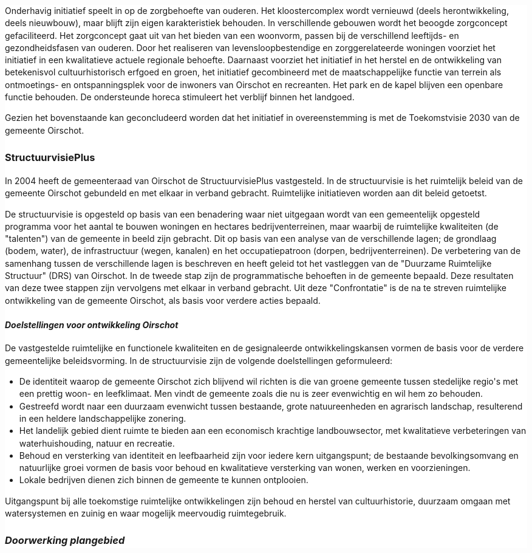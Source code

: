 Onderhavig initiatief speelt in op de zorgbehoefte van ouderen. Het kloostercomplex wordt vernieuwd (deels herontwikkeling, deels nieuwbouw), maar blijft zijn eigen karakteristiek behouden. In verschillende gebouwen wordt het beoogde zorgconcept gefaciliteerd. Het zorgconcept gaat uit van het bieden van een woonvorm, passen bij de verschillend leeftijds- en gezondheidsfasen van ouderen. Door het realiseren van levensloopbestendige en zorggerelateerde woningen voorziet het initiatief in een kwalitatieve actuele regionale behoefte. Daarnaast voorziet het initiatief in het herstel en de ontwikkeling van betekenisvol cultuurhistorisch erfgoed en groen, het initiatief gecombineerd met de maatschappelijke functie van terrein als ontmoetings- en ontspanningsplek voor de inwoners van Oirschot en recreanten. Het park en de kapel blijven een openbare functie behouden. De ondersteunde horeca stimuleert het verblijf binnen het landgoed.

Gezien het bovenstaande kan geconcludeerd worden dat het initiatief in overeenstemming is met de Toekomstvisie 2030 van de gemeente Oirschot.

### **StructuurvisiePlus**

In 2004 heeft de gemeenteraad van Oirschot de StructuurvisiePlus vastgesteld. In de structuurvisie is het ruimtelijk beleid van de gemeente Oirschot gebundeld en met elkaar in verband gebracht. Ruimtelijke initiatieven worden aan dit beleid getoetst.

De structuurvisie is opgesteld op basis van een benadering waar niet uitgegaan wordt van een gemeentelijk opgesteld programma voor het aantal te bouwen woningen en hectares bedrijventerreinen, maar waarbij de ruimtelijke kwaliteiten (de "talenten") van de gemeente in beeld zijn gebracht. Dit op basis van een analyse van de verschillende lagen; de grondlaag (bodem, water), de infrastructuur (wegen, kanalen) en het occupatiepatroon (dorpen, bedrijventerreinen). De verbetering van de samenhang tussen de verschillende lagen is beschreven en heeft geleid tot het vastleggen van de "Duurzame Ruimtelijke Structuur" (DRS) van Oirschot. In de tweede stap zijn de programmatische behoeften in de gemeente bepaald. Deze resultaten van deze twee stappen zijn vervolgens met elkaar in verband gebracht. Uit deze "Confrontatie" is de na te streven ruimtelijke ontwikkeling van de gemeente Oirschot, als basis voor verdere acties bepaald.

#### *Doelstellingen voor ontwikkeling Oirschot*

De vastgestelde ruimtelijke en functionele kwaliteiten en de gesignaleerde ontwikkelingskansen vormen de basis voor de verdere gemeentelijke beleidsvorming. In de structuurvisie zijn de volgende doelstellingen geformuleerd:

- De identiteit waarop de gemeente Oirschot zich blijvend wil richten is die van groene gemeente tussen stedelijke regio's met een prettig woon- en leefklimaat. Men vindt de gemeente zoals die nu is zeer evenwichtig en wil hem zo behouden.
- Gestreefd wordt naar een duurzaam evenwicht tussen bestaande, grote natuureenheden en agrarisch landschap, resulterend in een heldere landschappelijke zonering.
- Het landelijk gebied dient ruimte te bieden aan een economisch krachtige landbouwsector, met kwalitatieve verbeteringen van waterhuishouding, natuur en recreatie.
- Behoud en versterking van identiteit en leefbaarheid zijn voor iedere kern uitgangspunt; de bestaande bevolkingsomvang en natuurlijke groei vormen de basis voor behoud en kwalitatieve versterking van wonen, werken en voorzieningen.
- Lokale bedrijven dienen zich binnen de gemeente te kunnen ontplooien.

Uitgangspunt bij alle toekomstige ruimtelijke ontwikkelingen zijn behoud en herstel van cultuurhistorie, duurzaam omgaan met watersystemen en zuinig en waar mogelijk meervoudig ruimtegebruik.

### *Doorwerking plangebied*
